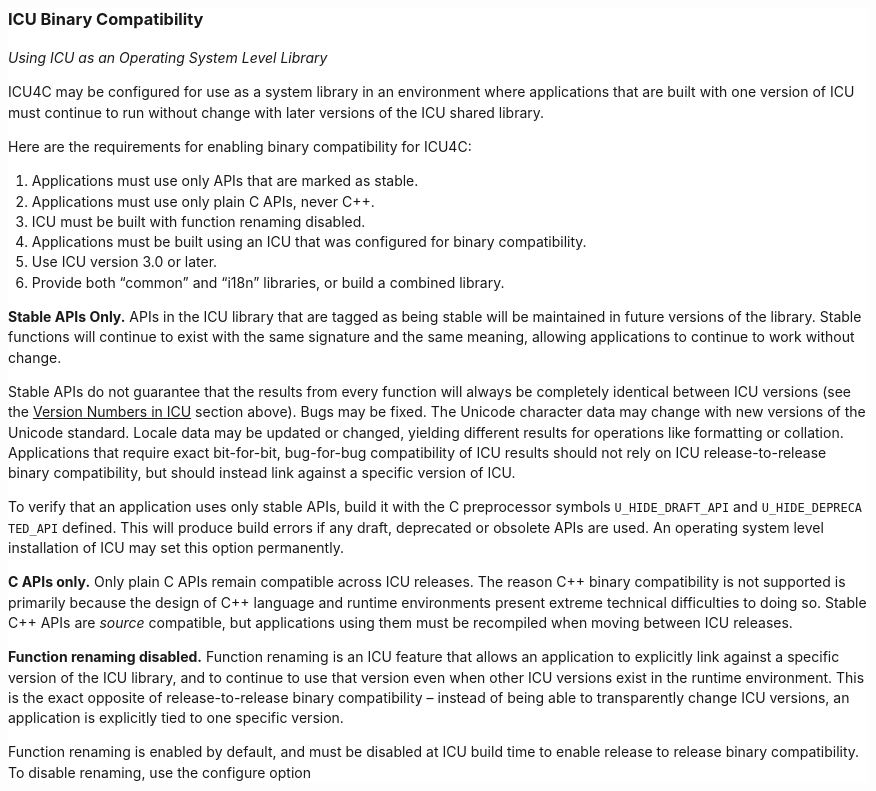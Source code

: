 ### ICU Binary Compatibility

*Using ICU as an Operating System Level Library*

ICU4C may be configured for use as a system library in an environment where
applications that are built with one version of ICU must continue to run without
change with later versions of the ICU shared library.

Here are the requirements for enabling binary compatibility for ICU4C:

1. Applications must use only APIs that are marked as stable.
2. Applications must use only plain C APIs, never C++.
3. ICU must be built with function renaming disabled.
4. Applications must be built using an ICU that was configured for binary
   compatibility.
5. Use ICU version 3.0 or later.
6. Provide both “common” and “i18n” libraries, or build a combined library.

**Stable APIs Only.** APIs in the ICU library that are tagged as being stable
will be maintained in future versions of the library. Stable functions will
continue to exist with the same signature and the same meaning, allowing
applications to continue to work without change.

Stable APIs do not guarantee that the results from every function will always be
completely identical between ICU versions (see the
[Version Numbers in ICU](#version-numbers-in-icu) section above). Bugs may be
fixed. The Unicode character data may change with new versions of the Unicode
standard. Locale data may be updated or changed, yielding different results for
operations like formatting or collation. Applications that require exact
bit-for-bit, bug-for-bug compatibility of ICU results should not rely on ICU
release-to-release binary compatibility, but should instead link against a
specific version of ICU.

To verify that an application uses only stable APIs, build it with the C
preprocessor symbols `U_HIDE_DRAFT_API` and `U_HIDE_DEPRECATED_API` defined. This
will produce build errors if any draft, deprecated or obsolete APIs are used. An
operating system level installation of ICU may set this option permanently.

**C APIs only.** Only plain C APIs remain compatible across ICU releases. The
reason C++ binary compatibility is not supported is primarily because the design
of C++ language and runtime environments present extreme technical difficulties
to doing so. Stable C++ APIs are *source* compatible, but applications using
them must be recompiled when moving between ICU releases.

**Function renaming disabled.** Function renaming is an ICU feature that allows
an application to explicitly link against a specific version of the ICU library,
and to continue to use that version even when other ICU versions exist in the
runtime environment. This is the exact opposite of release-to-release binary
compatibility – instead of being able to transparently change ICU versions, an
application is explicitly tied to one specific version.

Function renaming is enabled by default, and must be disabled at ICU build time
to enable release to release binary compatibility. To disable renaming, use the
configure option
